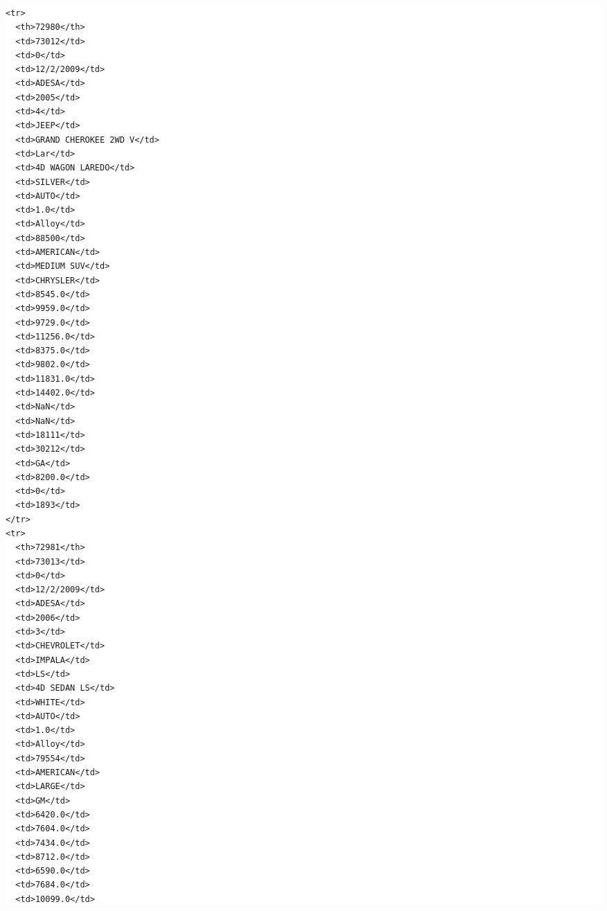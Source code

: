     <tr>
      <th>72980</th>
      <td>73012</td>
      <td>0</td>
      <td>12/2/2009</td>
      <td>ADESA</td>
      <td>2005</td>
      <td>4</td>
      <td>JEEP</td>
      <td>GRAND CHEROKEE 2WD V</td>
      <td>Lar</td>
      <td>4D WAGON LAREDO</td>
      <td>SILVER</td>
      <td>AUTO</td>
      <td>1.0</td>
      <td>Alloy</td>
      <td>88500</td>
      <td>AMERICAN</td>
      <td>MEDIUM SUV</td>
      <td>CHRYSLER</td>
      <td>8545.0</td>
      <td>9959.0</td>
      <td>9729.0</td>
      <td>11256.0</td>
      <td>8375.0</td>
      <td>9802.0</td>
      <td>11831.0</td>
      <td>14402.0</td>
      <td>NaN</td>
      <td>NaN</td>
      <td>18111</td>
      <td>30212</td>
      <td>GA</td>
      <td>8200.0</td>
      <td>0</td>
      <td>1893</td>
    </tr>
    <tr>
      <th>72981</th>
      <td>73013</td>
      <td>0</td>
      <td>12/2/2009</td>
      <td>ADESA</td>
      <td>2006</td>
      <td>3</td>
      <td>CHEVROLET</td>
      <td>IMPALA</td>
      <td>LS</td>
      <td>4D SEDAN LS</td>
      <td>WHITE</td>
      <td>AUTO</td>
      <td>1.0</td>
      <td>Alloy</td>
      <td>79554</td>
      <td>AMERICAN</td>
      <td>LARGE</td>
      <td>GM</td>
      <td>6420.0</td>
      <td>7604.0</td>
      <td>7434.0</td>
      <td>8712.0</td>
      <td>6590.0</td>
      <td>7684.0</td>
      <td>10099.0</td>